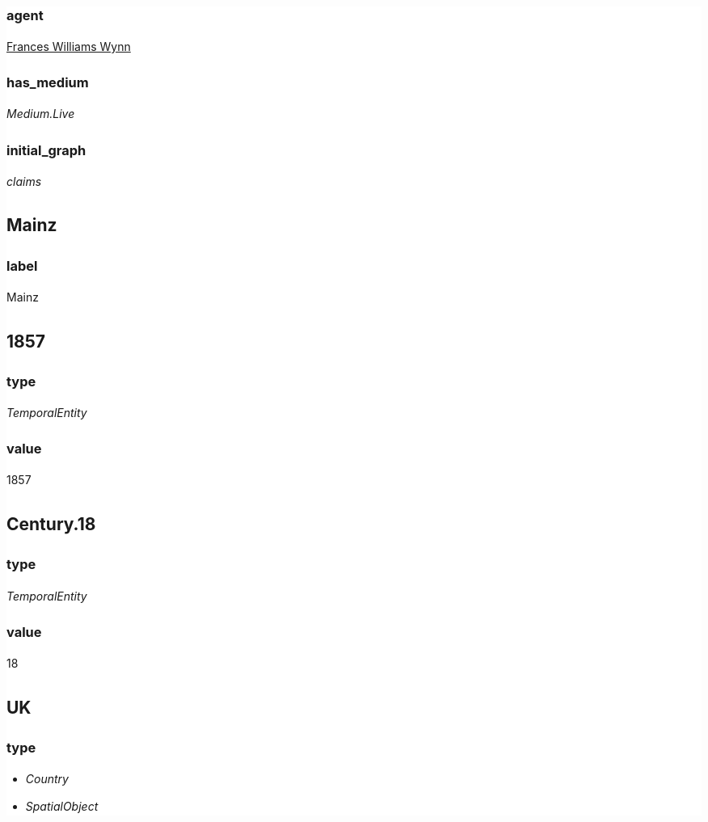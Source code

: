 ### agent


[Frances Williams Wynn](#Frances-Williams-Wynn)

### has_medium


*Medium.Live*

### initial_graph


*claims*

## Mainz

### label


Mainz

## 1857

### type


*TemporalEntity*

### value


1857

## Century.18

### type


*TemporalEntity*

### value


18

## UK

### type

 - *Country*

 - *SpatialObject*
